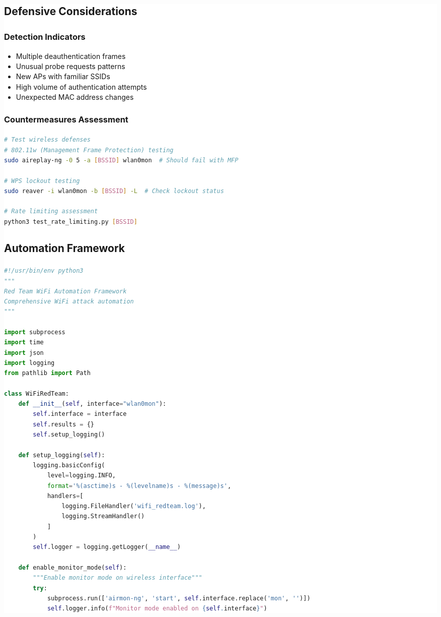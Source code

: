 ```python
```

## Defensive Considerations

### Detection Indicators

- Multiple deauthentication frames
- Unusual probe requests patterns  
- New APs with familiar SSIDs
- High volume of authentication attempts
- Unexpected MAC address changes

### Countermeasures Assessment

```bash
# Test wireless defenses
# 802.11w (Management Frame Protection) testing
sudo aireplay-ng -0 5 -a [BSSID] wlan0mon  # Should fail with MFP

# WPS lockout testing
sudo reaver -i wlan0mon -b [BSSID] -L  # Check lockout status

# Rate limiting assessment
python3 test_rate_limiting.py [BSSID]
```

## Automation Framework

```python
#!/usr/bin/env python3
"""
Red Team WiFi Automation Framework
Comprehensive WiFi attack automation
"""

import subprocess
import time
import json
import logging
from pathlib import Path

class WiFiRedTeam:
    def __init__(self, interface="wlan0mon"):
        self.interface = interface
        self.results = {}
        self.setup_logging()
    
    def setup_logging(self):
        logging.basicConfig(
            level=logging.INFO,
            format='%(asctime)s - %(levelname)s - %(message)s',
            handlers=[
                logging.FileHandler('wifi_redteam.log'),
                logging.StreamHandler()
            ]
        )
        self.logger = logging.getLogger(__name__)
    
    def enable_monitor_mode(self):
        """Enable monitor mode on wireless interface"""
        try:
            subprocess.run(['airmon-ng', 'start', self.interface.replace('mon', '')])
            self.logger.info(f"Monitor mode enabled on {self.interface}")
```